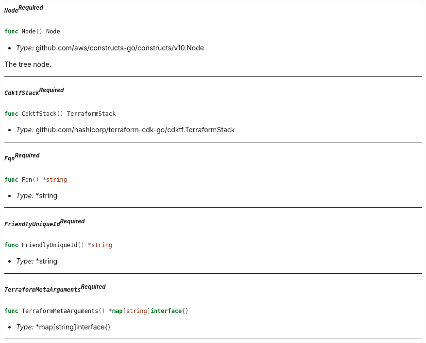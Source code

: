 
##### `Node`<sup>Required</sup> <a name="Node" id="@cdktf/provider-vsphere.nasDatastore.NasDatastore.property.node"></a>

```go
func Node() Node
```

- *Type:* github.com/aws/constructs-go/constructs/v10.Node

The tree node.

---

##### `CdktfStack`<sup>Required</sup> <a name="CdktfStack" id="@cdktf/provider-vsphere.nasDatastore.NasDatastore.property.cdktfStack"></a>

```go
func CdktfStack() TerraformStack
```

- *Type:* github.com/hashicorp/terraform-cdk-go/cdktf.TerraformStack

---

##### `Fqn`<sup>Required</sup> <a name="Fqn" id="@cdktf/provider-vsphere.nasDatastore.NasDatastore.property.fqn"></a>

```go
func Fqn() *string
```

- *Type:* *string

---

##### `FriendlyUniqueId`<sup>Required</sup> <a name="FriendlyUniqueId" id="@cdktf/provider-vsphere.nasDatastore.NasDatastore.property.friendlyUniqueId"></a>

```go
func FriendlyUniqueId() *string
```

- *Type:* *string

---

##### `TerraformMetaArguments`<sup>Required</sup> <a name="TerraformMetaArguments" id="@cdktf/provider-vsphere.nasDatastore.NasDatastore.property.terraformMetaArguments"></a>

```go
func TerraformMetaArguments() *map[string]interface{}
```

- *Type:* *map[string]interface{}

---